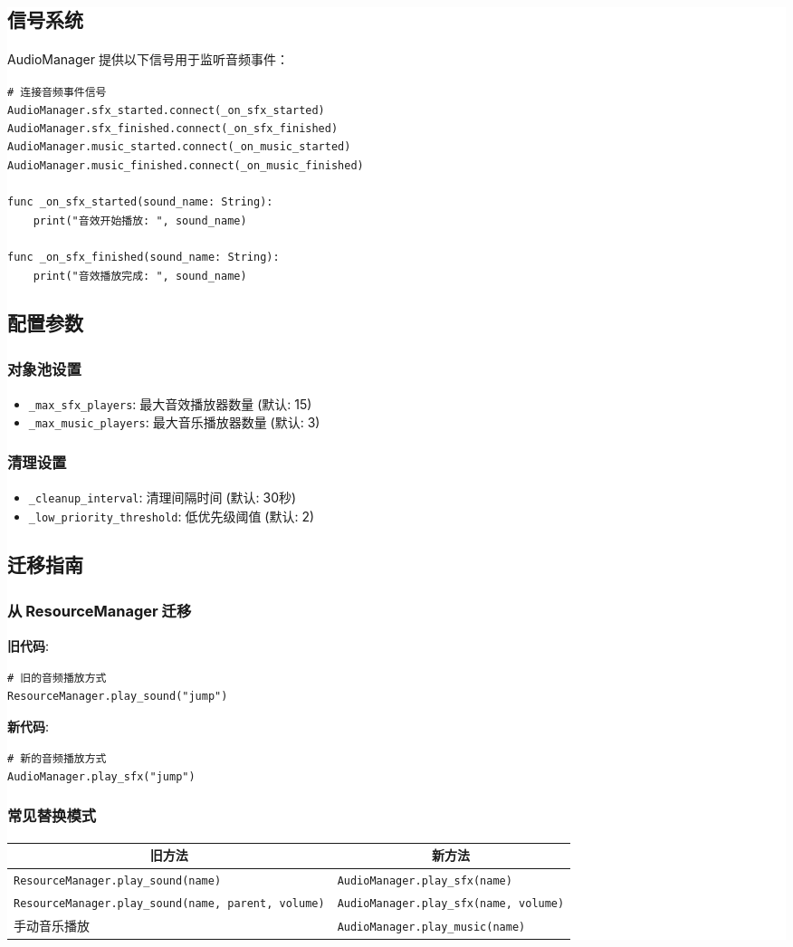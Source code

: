 ## 信号系统

AudioManager 提供以下信号用于监听音频事件：

```gdscript
# 连接音频事件信号
AudioManager.sfx_started.connect(_on_sfx_started)
AudioManager.sfx_finished.connect(_on_sfx_finished)
AudioManager.music_started.connect(_on_music_started)
AudioManager.music_finished.connect(_on_music_finished)

func _on_sfx_started(sound_name: String):
    print("音效开始播放: ", sound_name)

func _on_sfx_finished(sound_name: String):
    print("音效播放完成: ", sound_name)
```

## 配置参数

### 对象池设置
- `_max_sfx_players`: 最大音效播放器数量 (默认: 15)
- `_max_music_players`: 最大音乐播放器数量 (默认: 3)

### 清理设置
- `_cleanup_interval`: 清理间隔时间 (默认: 30秒)
- `_low_priority_threshold`: 低优先级阈值 (默认: 2)

## 迁移指南

### 从 ResourceManager 迁移

**旧代码**:
```gdscript
# 旧的音频播放方式
ResourceManager.play_sound("jump")
```

**新代码**:
```gdscript
# 新的音频播放方式
AudioManager.play_sfx("jump")
```

### 常见替换模式

| 旧方法 | 新方法 |
|--------|--------|
| `ResourceManager.play_sound(name)` | `AudioManager.play_sfx(name)` |
| `ResourceManager.play_sound(name, parent, volume)` | `AudioManager.play_sfx(name, volume)` |
| 手动音乐播放 | `AudioManager.play_music(name)` |
